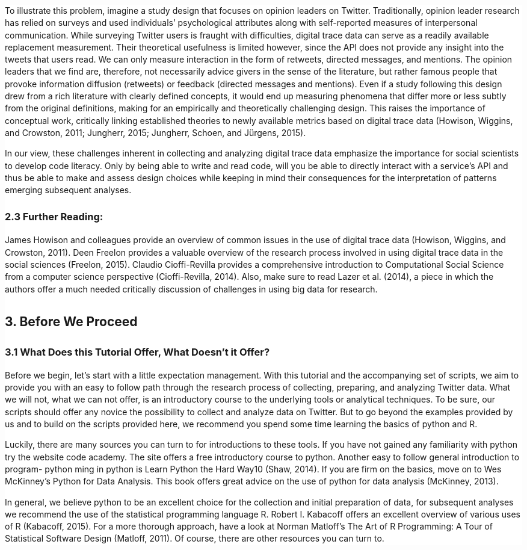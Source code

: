 To illustrate this problem, imagine a study design that focuses on opinion leaders on Twitter. Traditionally, opinion leader research has relied on surveys and used individuals’ psychological attributes along with self-reported measures of interpersonal communication. While surveying Twitter users is fraught with difficulties, digital trace data can serve as a readily available replacement measurement. Their theoretical usefulness is limited however, since the API does not provide any insight into the tweets that users read. We can only measure interaction in the form of retweets, directed messages, and mentions. The opinion leaders that we find are, therefore, not necessarily advice givers in the sense of the literature, but rather famous people that provoke information diffusion (retweets) or feedback (directed messages and mentions). Even if a study following this design drew from a rich literature with clearly defined concepts, it would end up measuring phenomena that differ more or less subtly from the original definitions, making for an empirically and theoretically challenging design. This raises the importance of conceptual work, critically linking established theories to newly available metrics based on digital trace data (Howison, Wiggins, and Crowston, 2011; Jungherr, 2015; Jungherr, Schoen, and Jürgens, 2015).

In our view, these challenges inherent in collecting and analyzing digital trace data emphasize the importance for social scientists to develop code literacy. Only by being able to write and read code, will you be able to directly interact with a service’s API and thus be able to make and assess design choices while keeping in mind their consequences for the interpretation of patterns emerging subsequent
analyses.

### 2.3 Further Reading:

James Howison and colleagues provide an overview of common issues in the use of digital trace data (Howison, Wiggins, and Crowston, 2011). Deen Freelon provides a valuable overview of the research process involved in using digital trace data in the social sciences (Freelon, 2015). Claudio Cioffi-Revilla provides a comprehensive introduction to Computational Social Science from a computer science perspective (Cioffi-Revilla, 2014). Also, make sure to read Lazer et al. (2014), a piece in which the authors offer a much needed critically discussion of challenges in using big data for research.

## 3. Before We Proceed

### 3.1 What Does this Tutorial Offer, What Doesn’t it Offer?

Before we begin, let’s start with a little expectation management. With this tutorial and the accompanying set of scripts, we aim to provide you with an easy to follow path through the research process of collecting, preparing, and analyzing Twitter data. What we will not, what we can not offer, is an introductory course to the underlying tools or analytical techniques. To be sure, our scripts should offer any novice the possibility to collect and analyze data on Twitter. But to go beyond the examples provided by us and to build on the scripts provided here, we recommend you spend some time learning the basics of python and R.

Luckily, there are many sources you can turn to for introductions to these tools. If you have not gained any familiarity with python try    the website code academy. The site offers a free introductory course to python. Another easy to follow general introduction to program- python ming in python is Learn Python the Hard Way10 (Shaw, 2014). If you are firm on the basics, move on to Wes McKinney’s Python for Data Analysis. This book offers great advice on the use of python for data analysis (McKinney, 2013).

In general, we believe python to be an excellent choice for the collection and initial preparation of data, for subsequent analyses we recommend the use of the statistical programming language R. Robert I. Kabacoff offers an excellent overview of various uses of R (Kabacoff, 2015). For a more thorough approach, have a look at Norman Matloff’s The Art of R Programming: A Tour of Statistical Software Design (Matloff, 2011). Of course, there are other resources you can turn to.
